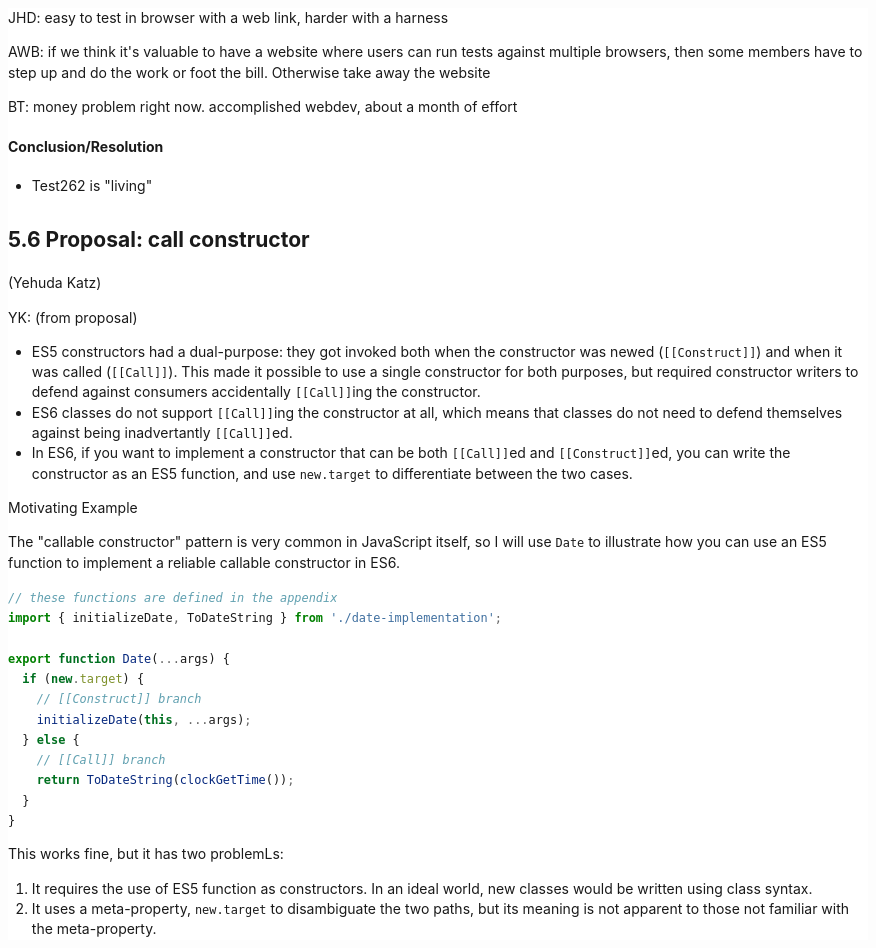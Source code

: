 JHD: easy to test in browser with a web link, harder with a harness

AWB: if we think it's valuable to have a website where users can run tests against multiple browsers, then some members have to step up and do the work or foot the bill. Otherwise take away the website

BT: money problem right now. accomplished webdev, about a month of effort


#### Conclusion/Resolution

- Test262 is "living"


## 5.6 Proposal: call constructor

(Yehuda Katz)

YK: (from proposal)

- ES5 constructors had a dual-purpose: they got invoked both when the constructor was newed (`[[Construct]]`) and when it was called (`[[Call]]`).
This made it possible to use a single constructor for both purposes, but required constructor writers to defend against consumers accidentally `[[Call]]`ing the constructor.
- ES6 classes do not support `[[Call]]`ing the constructor at all, which means that classes do not need to defend themselves against being inadvertantly `[[Call]]`ed.
- In ES6, if you want to implement a constructor that can be both `[[Call]]`ed and `[[Construct]]`ed, you can write the constructor as an ES5 function, and use `new.target` to differentiate between the two cases.

Motivating Example

The "callable constructor" pattern is very common in JavaScript itself, so I will use `Date` to illustrate how you can use an ES5 function to
implement a reliable callable constructor in ES6.

```js
// these functions are defined in the appendix
import { initializeDate, ToDateString } from './date-implementation';

export function Date(...args) {
  if (new.target) {
    // [[Construct]] branch
    initializeDate(this, ...args);
  } else {
    // [[Call]] branch
    return ToDateString(clockGetTime());
  }
}
```

This works fine, but it has two problemLs:

1. It requires the use of ES5 function as constructors. In an ideal world, new classes would be written using class syntax.
2. It uses a meta-property, `new.target` to disambiguate the two paths, but its meaning is not apparent to those not familiar with the meta-property.
